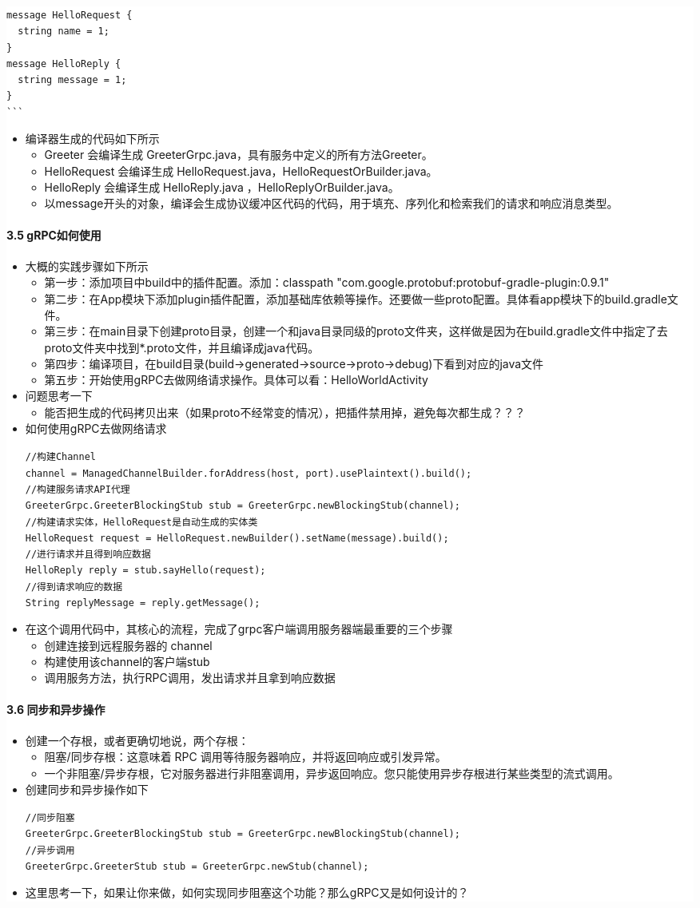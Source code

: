     message HelloRequest {
      string name = 1;
    }
    message HelloReply {
      string message = 1;
    }
    ```
- 编译器生成的代码如下所示
    - Greeter 会编译生成 GreeterGrpc.java，具有服务中定义的所有方法Greeter。
    - HelloRequest 会编译生成 HelloRequest.java，HelloRequestOrBuilder.java。
    - HelloReply 会编译生成 HelloReply.java ，HelloReplyOrBuilder.java。
    - 以message开头的对象，编译会生成协议缓冲区代码的代码，用于填充、序列化和检索我们的请求和响应消息类型。





#### 3.5 gRPC如何使用
- 大概的实践步骤如下所示
    - 第一步：添加项目中build中的插件配置。添加：classpath "com.google.protobuf:protobuf-gradle-plugin:0.9.1"
    - 第二步：在App模块下添加plugin插件配置，添加基础库依赖等操作。还要做一些proto配置。具体看app模块下的build.gradle文件。
    - 第三步：在main目录下创建proto目录，创建一个和java目录同级的proto文件夹，这样做是因为在build.gradle文件中指定了去proto文件夹中找到*.proto文件，并且编译成java代码。
    - 第四步：编译项目，在build目录(build->generated->source->proto->debug)下看到对应的java文件
    - 第五步：开始使用gRPC去做网络请求操作。具体可以看：HelloWorldActivity
- 问题思考一下
    - 能否把生成的代码拷贝出来（如果proto不经常变的情况），把插件禁用掉，避免每次都生成？？？
- 如何使用gRPC去做网络请求
    ```
    //构建Channel
    channel = ManagedChannelBuilder.forAddress(host, port).usePlaintext().build();
    //构建服务请求API代理
    GreeterGrpc.GreeterBlockingStub stub = GreeterGrpc.newBlockingStub(channel);
    //构建请求实体，HelloRequest是自动生成的实体类
    HelloRequest request = HelloRequest.newBuilder().setName(message).build();
    //进行请求并且得到响应数据
    HelloReply reply = stub.sayHello(request);
    //得到请求响应的数据
    String replyMessage = reply.getMessage();
    ```
- 在这个调用代码中，其核心的流程，完成了grpc客户端调用服务器端最重要的三个步骤
    - 创建连接到远程服务器的 channel
    - 构建使用该channel的客户端stub
    - 调用服务方法，执行RPC调用，发出请求并且拿到响应数据




#### 3.6 同步和异步操作
- 创建一个存根，或者更确切地说，两个存根：
    - 阻塞/同步存根：这意味着 RPC 调用等待服务器响应，并将返回响应或引发异常。
    - 一个非阻塞/异步存根，它对服务器进行非阻塞调用，异步返回响应。您只能使用异步存根进行某些类型的流式调用。
- 创建同步和异步操作如下
    ```
    //同步阻塞
    GreeterGrpc.GreeterBlockingStub stub = GreeterGrpc.newBlockingStub(channel);
    //异步调用
    GreeterGrpc.GreeterStub stub = GreeterGrpc.newStub(channel);
    ```
- 这里思考一下，如果让你来做，如何实现同步阻塞这个功能？那么gRPC又是如何设计的？
